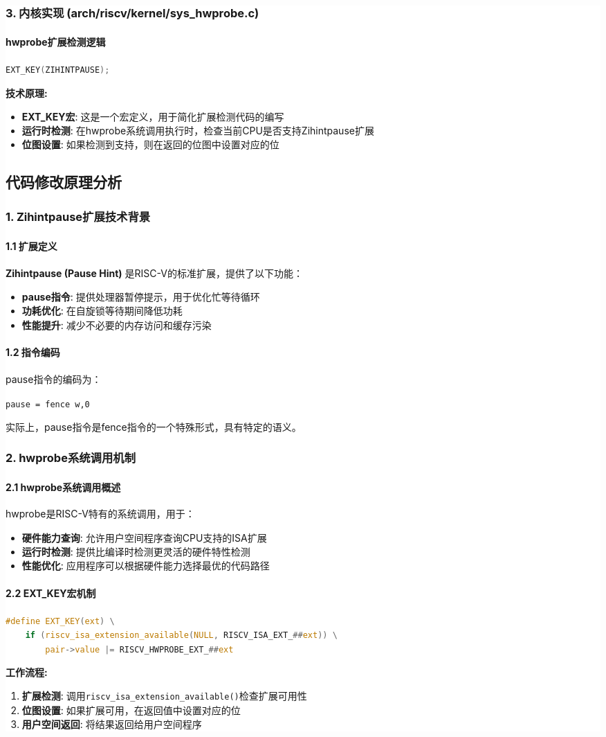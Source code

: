 ### 3. 内核实现 (arch/riscv/kernel/sys_hwprobe.c)

#### hwprobe扩展检测逻辑

```c
EXT_KEY(ZIHINTPAUSE);
```

**技术原理:**
- **EXT_KEY宏**: 这是一个宏定义，用于简化扩展检测代码的编写
- **运行时检测**: 在hwprobe系统调用执行时，检查当前CPU是否支持Zihintpause扩展
- **位图设置**: 如果检测到支持，则在返回的位图中设置对应的位

## 代码修改原理分析

### 1. Zihintpause扩展技术背景

#### 1.1 扩展定义

**Zihintpause (Pause Hint)** 是RISC-V的标准扩展，提供了以下功能：
- **pause指令**: 提供处理器暂停提示，用于优化忙等待循环
- **功耗优化**: 在自旋锁等待期间降低功耗
- **性能提升**: 减少不必要的内存访问和缓存污染

#### 1.2 指令编码

pause指令的编码为：
```
pause = fence w,0
```

实际上，pause指令是fence指令的一个特殊形式，具有特定的语义。

### 2. hwprobe系统调用机制

#### 2.1 hwprobe系统调用概述

hwprobe是RISC-V特有的系统调用，用于：
- **硬件能力查询**: 允许用户空间程序查询CPU支持的ISA扩展
- **运行时检测**: 提供比编译时检测更灵活的硬件特性检测
- **性能优化**: 应用程序可以根据硬件能力选择最优的代码路径

#### 2.2 EXT_KEY宏机制

```c
#define EXT_KEY(ext) \
    if (riscv_isa_extension_available(NULL, RISCV_ISA_EXT_##ext)) \
        pair->value |= RISCV_HWPROBE_EXT_##ext
```

**工作流程:**
1. **扩展检测**: 调用`riscv_isa_extension_available()`检查扩展可用性
2. **位图设置**: 如果扩展可用，在返回值中设置对应的位
3. **用户空间返回**: 将结果返回给用户空间程序
